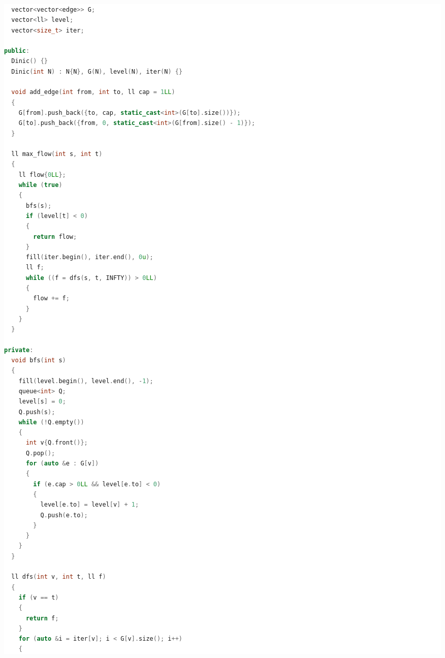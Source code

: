 ```cpp
  vector<vector<edge>> G;
  vector<ll> level;
  vector<size_t> iter;

public:
  Dinic() {}
  Dinic(int N) : N{N}, G(N), level(N), iter(N) {}

  void add_edge(int from, int to, ll cap = 1LL)
  {
    G[from].push_back({to, cap, static_cast<int>(G[to].size())});
    G[to].push_back({from, 0, static_cast<int>(G[from].size() - 1)});
  }

  ll max_flow(int s, int t)
  {
    ll flow{0LL};
    while (true)
    {
      bfs(s);
      if (level[t] < 0)
      {
        return flow;
      }
      fill(iter.begin(), iter.end(), 0u);
      ll f;
      while ((f = dfs(s, t, INFTY)) > 0LL)
      {
        flow += f;
      }
    }
  }

private:
  void bfs(int s)
  {
    fill(level.begin(), level.end(), -1);
    queue<int> Q;
    level[s] = 0;
    Q.push(s);
    while (!Q.empty())
    {
      int v{Q.front()};
      Q.pop();
      for (auto &e : G[v])
      {
        if (e.cap > 0LL && level[e.to] < 0)
        {
          level[e.to] = level[v] + 1;
          Q.push(e.to);
        }
      }
    }
  }

  ll dfs(int v, int t, ll f)
  {
    if (v == t)
    {
      return f;
    }
    for (auto &i = iter[v]; i < G[v].size(); i++)
    {
```
